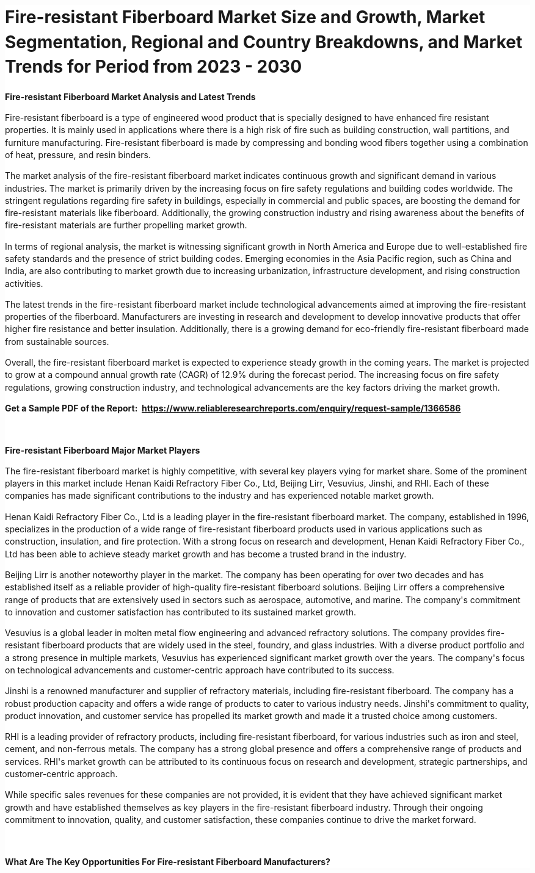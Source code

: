 <p><h1>Fire-resistant Fiberboard Market Size and Growth, Market Segmentation, Regional and Country Breakdowns, and Market Trends for Period from 2023 -  2030</h1></p><p><strong>Fire-resistant Fiberboard Market Analysis and Latest Trends</strong></p>
<p><p>Fire-resistant fiberboard is a type of engineered wood product that is specially designed to have enhanced fire resistant properties. It is mainly used in applications where there is a high risk of fire such as building construction, wall partitions, and furniture manufacturing. Fire-resistant fiberboard is made by compressing and bonding wood fibers together using a combination of heat, pressure, and resin binders.</p><p>The market analysis of the fire-resistant fiberboard market indicates continuous growth and significant demand in various industries. The market is primarily driven by the increasing focus on fire safety regulations and building codes worldwide. The stringent regulations regarding fire safety in buildings, especially in commercial and public spaces, are boosting the demand for fire-resistant materials like fiberboard. Additionally, the growing construction industry and rising awareness about the benefits of fire-resistant materials are further propelling market growth.</p><p>In terms of regional analysis, the market is witnessing significant growth in North America and Europe due to well-established fire safety standards and the presence of strict building codes. Emerging economies in the Asia Pacific region, such as China and India, are also contributing to market growth due to increasing urbanization, infrastructure development, and rising construction activities.</p><p>The latest trends in the fire-resistant fiberboard market include technological advancements aimed at improving the fire-resistant properties of the fiberboard. Manufacturers are investing in research and development to develop innovative products that offer higher fire resistance and better insulation. Additionally, there is a growing demand for eco-friendly fire-resistant fiberboard made from sustainable sources.</p><p>Overall, the fire-resistant fiberboard market is expected to experience steady growth in the coming years. The market is projected to grow at a compound annual growth rate (CAGR) of 12.9% during the forecast period. The increasing focus on fire safety regulations, growing construction industry, and technological advancements are the key factors driving the market growth.</p></p>
<p><strong>Get a Sample PDF of the Report:&nbsp; <a href="https://www.reliableresearchreports.com/enquiry/request-sample/1366586">https://www.reliableresearchreports.com/enquiry/request-sample/1366586</a></strong></p>
<p>&nbsp;</p>
<p><strong>Fire-resistant Fiberboard Major Market Players</strong></p>
<p><p>The fire-resistant fiberboard market is highly competitive, with several key players vying for market share. Some of the prominent players in this market include Henan Kaidi Refractory Fiber Co., Ltd, Beijing Lirr, Vesuvius, Jinshi, and RHI. Each of these companies has made significant contributions to the industry and has experienced notable market growth.</p><p>Henan Kaidi Refractory Fiber Co., Ltd is a leading player in the fire-resistant fiberboard market. The company, established in 1996, specializes in the production of a wide range of fire-resistant fiberboard products used in various applications such as construction, insulation, and fire protection. With a strong focus on research and development, Henan Kaidi Refractory Fiber Co., Ltd has been able to achieve steady market growth and has become a trusted brand in the industry.</p><p>Beijing Lirr is another noteworthy player in the market. The company has been operating for over two decades and has established itself as a reliable provider of high-quality fire-resistant fiberboard solutions. Beijing Lirr offers a comprehensive range of products that are extensively used in sectors such as aerospace, automotive, and marine. The company's commitment to innovation and customer satisfaction has contributed to its sustained market growth.</p><p>Vesuvius is a global leader in molten metal flow engineering and advanced refractory solutions. The company provides fire-resistant fiberboard products that are widely used in the steel, foundry, and glass industries. With a diverse product portfolio and a strong presence in multiple markets, Vesuvius has experienced significant market growth over the years. The company's focus on technological advancements and customer-centric approach have contributed to its success.</p><p>Jinshi is a renowned manufacturer and supplier of refractory materials, including fire-resistant fiberboard. The company has a robust production capacity and offers a wide range of products to cater to various industry needs. Jinshi's commitment to quality, product innovation, and customer service has propelled its market growth and made it a trusted choice among customers.</p><p>RHI is a leading provider of refractory products, including fire-resistant fiberboard, for various industries such as iron and steel, cement, and non-ferrous metals. The company has a strong global presence and offers a comprehensive range of products and services. RHI's market growth can be attributed to its continuous focus on research and development, strategic partnerships, and customer-centric approach.</p><p>While specific sales revenues for these companies are not provided, it is evident that they have achieved significant market growth and have established themselves as key players in the fire-resistant fiberboard industry. Through their ongoing commitment to innovation, quality, and customer satisfaction, these companies continue to drive the market forward.</p></p>
<p>&nbsp;</p>
<p><strong>What Are The Key Opportunities For Fire-resistant Fiberboard Manufacturers?</strong></p>